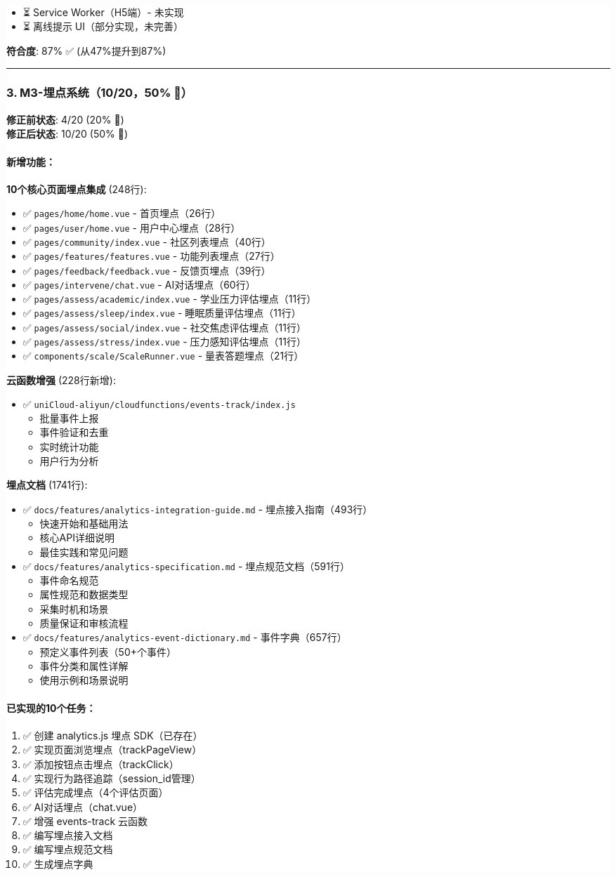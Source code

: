 - ⏳ Service Worker（H5端）- 未实现
- ⏳ 离线提示 UI（部分实现，未完善）

**符合度**: 87% ✅ (从47%提升到87%)

---

### 3. M3-埋点系统（10/20，50% 🚧）

**修正前状态**: 4/20 (20% 🚧)  
**修正后状态**: 10/20 (50% 🚧)

#### 新增功能：

**10个核心页面埋点集成** (248行):
- ✅ `pages/home/home.vue` - 首页埋点（26行）
- ✅ `pages/user/home.vue` - 用户中心埋点（28行）
- ✅ `pages/community/index.vue` - 社区列表埋点（40行）
- ✅ `pages/features/features.vue` - 功能列表埋点（27行）
- ✅ `pages/feedback/feedback.vue` - 反馈页埋点（39行）
- ✅ `pages/intervene/chat.vue` - AI对话埋点（60行）
- ✅ `pages/assess/academic/index.vue` - 学业压力评估埋点（11行）
- ✅ `pages/assess/sleep/index.vue` - 睡眠质量评估埋点（11行）
- ✅ `pages/assess/social/index.vue` - 社交焦虑评估埋点（11行）
- ✅ `pages/assess/stress/index.vue` - 压力感知评估埋点（11行）
- ✅ `components/scale/ScaleRunner.vue` - 量表答题埋点（21行）

**云函数增强** (228行新增):
- ✅ `uniCloud-aliyun/cloudfunctions/events-track/index.js`
  - 批量事件上报
  - 事件验证和去重
  - 实时统计功能
  - 用户行为分析

**埋点文档** (1741行):
- ✅ `docs/features/analytics-integration-guide.md` - 埋点接入指南（493行）
  - 快速开始和基础用法
  - 核心API详细说明
  - 最佳实践和常见问题
- ✅ `docs/features/analytics-specification.md` - 埋点规范文档（591行）
  - 事件命名规范
  - 属性规范和数据类型
  - 采集时机和场景
  - 质量保证和审核流程
- ✅ `docs/features/analytics-event-dictionary.md` - 事件字典（657行）
  - 预定义事件列表（50+个事件）
  - 事件分类和属性详解
  - 使用示例和场景说明

#### 已实现的10个任务：

1. ✅ 创建 analytics.js 埋点 SDK（已存在）
2. ✅ 实现页面浏览埋点（trackPageView）
3. ✅ 添加按钮点击埋点（trackClick）
4. ✅ 实现行为路径追踪（session_id管理）
5. ✅ 评估完成埋点（4个评估页面）
6. ✅ AI对话埋点（chat.vue）
7. ✅ 增强 events-track 云函数
8. ✅ 编写埋点接入文档
9. ✅ 编写埋点规范文档
10. ✅ 生成埋点字典
